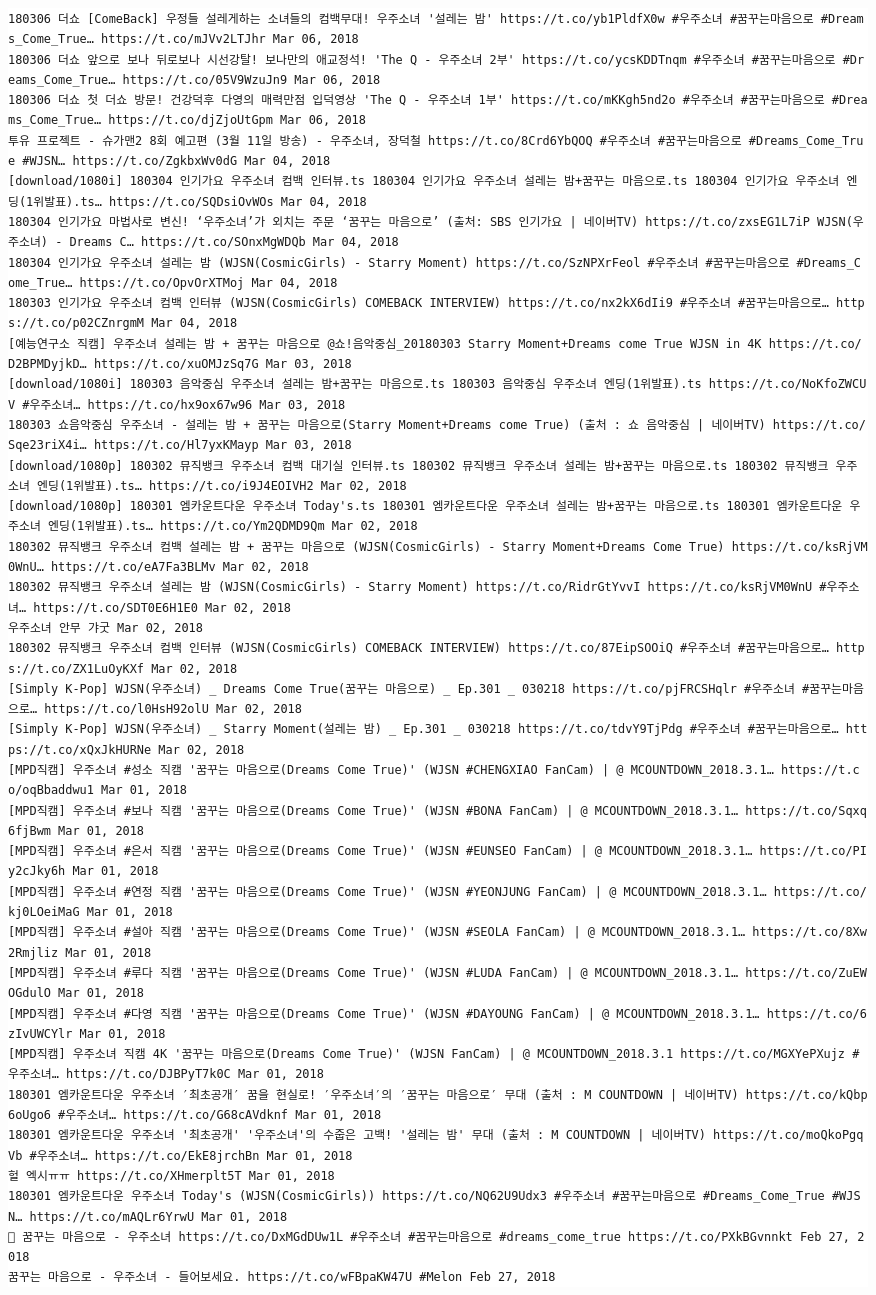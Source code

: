     180306 더쇼 [ComeBack] 우정들 설레게하는 소녀들의 컴백무대! 우주소녀 '설레는 밤' https://t.co/yb1PldfX0w #우주소녀 #꿈꾸는마음으로 #Dreams_Come_True… https://t.co/mJVv2LTJhr Mar 06, 2018
    180306 더쇼 앞으로 보나 뒤로보나 시선강탈! 보나만의 애교정석! 'The Q - 우주소녀 2부' https://t.co/ycsKDDTnqm #우주소녀 #꿈꾸는마음으로 #Dreams_Come_True… https://t.co/05V9WzuJn9 Mar 06, 2018
    180306 더쇼 첫 더쇼 방문! 건강덕후 다영의 매력만점 입덕영상 'The Q - 우주소녀 1부' https://t.co/mKKgh5nd2o #우주소녀 #꿈꾸는마음으로 #Dreams_Come_True… https://t.co/djZjoUtGpm Mar 06, 2018
    투유 프로젝트 - 슈가맨2 8회 예고편 (3월 11일 방송) - 우주소녀, 장덕철 https://t.co/8Crd6YbQOQ #우주소녀 #꿈꾸는마음으로 #Dreams_Come_True #WJSN… https://t.co/ZgkbxWv0dG Mar 04, 2018
    [download/1080i] 180304 인기가요 우주소녀 컴백 인터뷰.ts 180304 인기가요 우주소녀 설레는 밤+꿈꾸는 마음으로.ts 180304 인기가요 우주소녀 엔딩(1위발표).ts… https://t.co/SQDsiOvWOs Mar 04, 2018
    180304 인기가요 마법사로 변신! ‘우주소녀’가 외치는 주문 ‘꿈꾸는 마음으로’ (출처: SBS 인기가요 | 네이버TV) https://t.co/zxsEG1L7iP WJSN(우주소녀) - Dreams C… https://t.co/SOnxMgWDQb Mar 04, 2018
    180304 인기가요 우주소녀 설레는 밤 (WJSN(CosmicGirls) - Starry Moment) https://t.co/SzNPXrFeol #우주소녀 #꿈꾸는마음으로 #Dreams_Come_True… https://t.co/OpvOrXTMoj Mar 04, 2018
    180303 인기가요 우주소녀 컴백 인터뷰 (WJSN(CosmicGirls) COMEBACK INTERVIEW) https://t.co/nx2kX6dIi9 #우주소녀 #꿈꾸는마음으로… https://t.co/p02CZnrgmM Mar 04, 2018
    [예능연구소 직캠] 우주소녀 설레는 밤 + 꿈꾸는 마음으로 @쇼!음악중심_20180303 Starry Moment+Dreams come True WJSN in 4K https://t.co/D2BPMDyjkD… https://t.co/xuOMJzSq7G Mar 03, 2018
    [download/1080i] 180303 음악중심 우주소녀 설레는 밤+꿈꾸는 마음으로.ts 180303 음악중심 우주소녀 엔딩(1위발표).ts https://t.co/NoKfoZWCUV #우주소녀… https://t.co/hx9ox67w96 Mar 03, 2018
    180303 쇼음악중심 우주소녀 - 설레는 밤 + 꿈꾸는 마음으로(Starry Moment+Dreams come True) (출처 : 쇼 음악중심 | 네이버TV) https://t.co/Sqe23riX4i… https://t.co/Hl7yxKMayp Mar 03, 2018
    [download/1080p] 180302 뮤직뱅크 우주소녀 컴백 대기실 인터뷰.ts 180302 뮤직뱅크 우주소녀 설레는 밤+꿈꾸는 마음으로.ts 180302 뮤직뱅크 우주소녀 엔딩(1위발표).ts… https://t.co/i9J4EOIVH2 Mar 02, 2018
    [download/1080p] 180301 엠카운트다운 우주소녀 Today's.ts 180301 엠카운트다운 우주소녀 설레는 밤+꿈꾸는 마음으로.ts 180301 엠카운트다운 우주소녀 엔딩(1위발표).ts… https://t.co/Ym2QDMD9Qm Mar 02, 2018
    180302 뮤직뱅크 우주소녀 컴백 설레는 밤 + 꿈꾸는 마음으로 (WJSN(CosmicGirls) - Starry Moment+Dreams Come True) https://t.co/ksRjVM0WnU… https://t.co/eA7Fa3BLMv Mar 02, 2018
    180302 뮤직뱅크 우주소녀 설레는 밤 (WJSN(CosmicGirls) - Starry Moment) https://t.co/RidrGtYvvI https://t.co/ksRjVM0WnU #우주소녀… https://t.co/SDT0E6H1E0 Mar 02, 2018
    우주소녀 안무 갸굿 Mar 02, 2018
    180302 뮤직뱅크 우주소녀 컴백 인터뷰 (WJSN(CosmicGirls) COMEBACK INTERVIEW) https://t.co/87EipSOOiQ #우주소녀 #꿈꾸는마음으로… https://t.co/ZX1LuOyKXf Mar 02, 2018
    [Simply K-Pop] WJSN(우주소녀) _ Dreams Come True(꿈꾸는 마음으로) _ Ep.301 _ 030218 https://t.co/pjFRCSHqlr #우주소녀 #꿈꾸는마음으로… https://t.co/l0HsH92olU Mar 02, 2018
    [Simply K-Pop] WJSN(우주소녀) _ Starry Moment(설레는 밤) _ Ep.301 _ 030218 https://t.co/tdvY9TjPdg #우주소녀 #꿈꾸는마음으로… https://t.co/xQxJkHURNe Mar 02, 2018
    [MPD직캠] 우주소녀 #성소 직캠 '꿈꾸는 마음으로(Dreams Come True)' (WJSN #CHENGXIAO FanCam) | @ MCOUNTDOWN_2018.3.1… https://t.co/oqBbaddwu1 Mar 01, 2018
    [MPD직캠] 우주소녀 #보나 직캠 '꿈꾸는 마음으로(Dreams Come True)' (WJSN #BONA FanCam) | @ MCOUNTDOWN_2018.3.1… https://t.co/Sqxq6fjBwm Mar 01, 2018
    [MPD직캠] 우주소녀 #은서 직캠 '꿈꾸는 마음으로(Dreams Come True)' (WJSN #EUNSEO FanCam) | @ MCOUNTDOWN_2018.3.1… https://t.co/PIy2cJky6h Mar 01, 2018
    [MPD직캠] 우주소녀 #연정 직캠 '꿈꾸는 마음으로(Dreams Come True)' (WJSN #YEONJUNG FanCam) | @ MCOUNTDOWN_2018.3.1… https://t.co/kj0LOeiMaG Mar 01, 2018
    [MPD직캠] 우주소녀 #설아 직캠 '꿈꾸는 마음으로(Dreams Come True)' (WJSN #SEOLA FanCam) | @ MCOUNTDOWN_2018.3.1… https://t.co/8Xw2Rmjliz Mar 01, 2018
    [MPD직캠] 우주소녀 #루다 직캠 '꿈꾸는 마음으로(Dreams Come True)' (WJSN #LUDA FanCam) | @ MCOUNTDOWN_2018.3.1… https://t.co/ZuEWOGdulO Mar 01, 2018
    [MPD직캠] 우주소녀 #다영 직캠 '꿈꾸는 마음으로(Dreams Come True)' (WJSN #DAYOUNG FanCam) | @ MCOUNTDOWN_2018.3.1… https://t.co/6zIvUWCYlr Mar 01, 2018
    [MPD직캠] 우주소녀 직캠 4K '꿈꾸는 마음으로(Dreams Come True)' (WJSN FanCam) | @ MCOUNTDOWN_2018.3.1 https://t.co/MGXYePXujz #우주소녀… https://t.co/DJBPyT7k0C Mar 01, 2018
    180301 엠카운트다운 우주소녀 ′최초공개′ 꿈을 현실로! ′우주소녀′의 ′꿈꾸는 마음으로′ 무대 (출처 : M COUNTDOWN | 네이버TV) https://t.co/kQbp6oUgo6 #우주소녀… https://t.co/G68cAVdknf Mar 01, 2018
    180301 엠카운트다운 우주소녀 '최초공개' '우주소녀'의 수줍은 고백! '설레는 밤' 무대 (출처 : M COUNTDOWN | 네이버TV) https://t.co/moQkoPgqVb #우주소녀… https://t.co/EkE8jrchBn Mar 01, 2018
    헐 엑시ㅠㅠ https://t.co/XHmerplt5T Mar 01, 2018
    180301 엠카운트다운 우주소녀 Today's (WJSN(CosmicGirls)) https://t.co/NQ62U9Udx3 #우주소녀 #꿈꾸는마음으로 #Dreams_Come_True #WJSN… https://t.co/mAQLr6YrwU Mar 01, 2018
    🎉 꿈꾸는 마음으로 - 우주소녀 https://t.co/DxMGdDUw1L #우주소녀 #꿈꾸는마음으로 #dreams_come_true https://t.co/PXkBGvnnkt Feb 27, 2018
    꿈꾸는 마음으로 - 우주소녀 - 들어보세요. https://t.co/wFBpaKW47U #Melon Feb 27, 2018